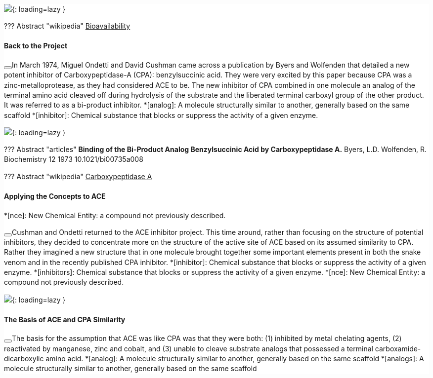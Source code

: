
![](https://media.drugdesign.org/course/success-stories-in-drug-discovery/captopril_abandoned.png){: loading=lazy }

??? Abstract "wikipedia"
    [Bioavailability](http://en.wikipedia.org/wiki/Bioavailability) 
    
#### Back to the Project

<button  class='playb' onclick='playAudio(this)' data-mp3-name='success-stories-in-drug-discovery/back-to-project-b2012b1f'><i class='fa fa-play' aria-hidden='true'></i></button>In March 1974, Miguel Ondetti and David Cushman came across a publication by Byers and Wolfenden that detailed a new potent inhibitor of Carboxypeptidase-A (CPA): benzylsuccinic acid. They were very excited by this paper because CPA was a zinc-metalloprotease, as they had considered ACE to be. The new inhibitor of CPA combined in one molecule an analog of the terminal amino acid cleaved off during hydrolysis of the substrate and the liberated terminal carboxyl group of the other product. It was referred to as a bi-product inhibitor.
*[analog]: A molecule structurally similar to another, generally based on the same scaffold
*[inhibitor]: Chemical substance that blocks or suppress the activity of a given enzyme.


![](https://media.drugdesign.org/course/success-stories-in-drug-discovery/captopril_article5.png){: loading=lazy }

??? Abstract "articles"
    **Binding of the Bi-Product Analog Benzylsuccinic Acid by Carboxypeptidase A.** 
    Byers, L.D. Wolfenden, R. 
    Biochemistry 
    12 1973 10.1021/bi00735a008 
    

??? Abstract "wikipedia"
    [Carboxypeptidase A](http://en.wikipedia.org/wiki/Carboxypeptidase_A) 
    
#### Applying the Concepts to ACE
*[nce]: New Chemical Entity: a compound not previously described.

<button  class='playb' onclick='playAudio(this)' data-mp3-name='success-stories-in-drug-discovery/applying-concepts-to-ace-a7f26097'><i class='fa fa-play' aria-hidden='true'></i></button>Cushman and Ondetti returned to the ACE inhibitor project. This time around, rather than focusing on the structure of potential inhibitors, they decided to concentrate more on the structure of the active site of ACE based on its assumed similarity to CPA. Rather they imagined a new structure that in one molecule brought together some important elements present in both the snake venom and in the recently published CPA inhibitor.
*[inhibitor]: Chemical substance that blocks or suppress the activity of a given enzyme.
*[inhibitors]: Chemical substance that blocks or suppress the activity of a given enzyme.
*[nce]: New Chemical Entity: a compound not previously described.


![](https://media.drugdesign.org/course/success-stories-in-drug-discovery/captopril_concept5.png){: loading=lazy }
#### The Basis of ACE and CPA Similarity

<button  class='playb' onclick='playAudio(this)' data-mp3-name='success-stories-in-drug-discovery/basis-ace-cpa-similarity-86296793'><i class='fa fa-play' aria-hidden='true'></i></button>The basis for the assumption that ACE was like CPA was that they were both: (1) inhibited by metal chelating agents, (2) reactivated by manganese, zinc and cobalt, and (3) unable to cleave substrate analogs that possessed a terminal carboxamide-dicarboxylic amino acid.
*[analog]: A molecule structurally similar to another, generally based on the same scaffold
*[analogs]: A molecule structurally similar to another, generally based on the same scaffold
